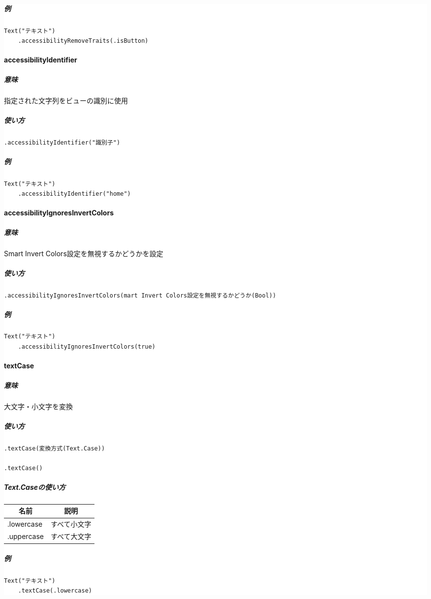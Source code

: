 ##### 例

    Text("テキスト")
        .accessibilityRemoveTraits(.isButton)

#### accessibilityIdentifier

##### 意味

指定された文字列をビューの識別に使用

##### 使い方

    .accessibilityIdentifier("識別子")

##### 例

    Text("テキスト")
        .accessibilityIdentifier("home")

#### accessibilityIgnoresInvertColors

##### 意味

Smart Invert Colors設定を無視するかどうかを設定

##### 使い方

    .accessibilityIgnoresInvertColors(mart Invert Colors設定を無視するかどうか(Bool))

##### 例

    Text("テキスト")
        .accessibilityIgnoresInvertColors(true)

#### textCase

##### 意味

大文字・小文字を変換

##### 使い方

    .textCase(変換方式(Text.Case))

    .textCase()

##### Text.Caseの使い方

| 名前         | 説明     |
| ---------- | ------ |
| .lowercase | すべて小文字 |
| .uppercase | すべて大文字 |

##### 例

    Text("テキスト")
        .textCase(.lowercase)
